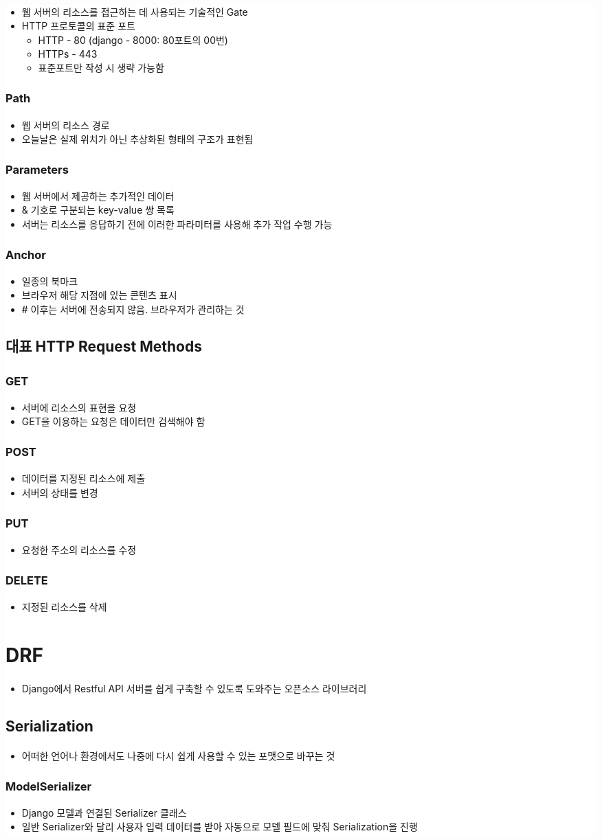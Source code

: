 - 웹 서버의 리소스를 접근하는 데 사용되는 기술적인 Gate
- HTTP 프로토콜의 표준 포트
  - HTTP - 80 (django - 8000: 80포트의 00번)
  - HTTPs - 443
  - 표준포트만 작성 시 생략 가능함

### Path

- 웹 서버의 리소스 경로
- 오늘날은 실제 위치가 아닌 추상화된 형태의 구조가 표현됨

### Parameters

- 웹 서버에서 제공하는 추가적인 데이터
- & 기호로 구분되는 key-value 쌍 목록
- 서버는 리소스를 응답하기 전에 이러한 파라미터를 사용해 추가 작업 수행 가능

### Anchor

- 일종의 북마크
- 브라우저 해당 지점에 있는 콘텐츠 표시
- \# 이후는 서버에 전송되지 않음. 브라우저가 관리하는 것

## 대표 HTTP Request Methods

### GET

- 서버에 리소스의 표현을 요청
- GET을 이용하는 요청은 데이터만 검색해야 함

### POST

- 데이터를 지정된 리소스에 제출
- 서버의 상태를 변경

### PUT

- 요청한 주소의 리소스를 수정

### DELETE

- 지정된 리소스를 삭제

# DRF
- Django에서 Restful API 서버를 쉽게 구축할 수 있도록 도와주는 오픈소스 라이브러리

## Serialization
- 어떠한 언어나 환경에서도 나중에 다시 쉽게 사용할 수 있는 포맷으로 바꾸는 것

### ModelSerializer
- Django 모델과 연결된 Serializer 클래스
- 일반 Serializer와 달리 사용자 입력 데이터를 받아 자동으로 모델 필드에 맞춰 Serialization을 진행
